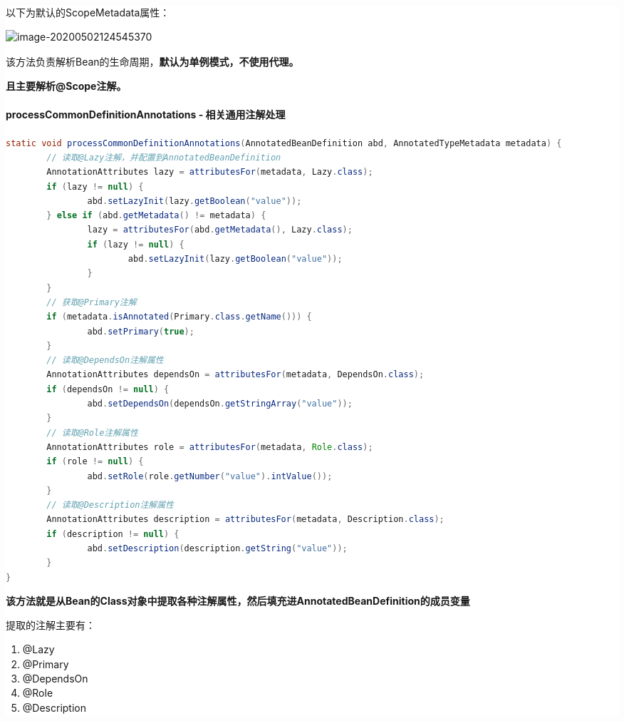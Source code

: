 以下为默认的ScopeMetadata属性：

 ![image-20200502124545370](/home/chen/github/_java/pic/image-20200502124545370.png)

该方法负责解析Bean的生命周期，**默认为单例模式，不使用代理。**

**且主要解析@Scope注解。**



#### processCommonDefinitionAnnotations - 相关通用注解处理

```java
static void processCommonDefinitionAnnotations(AnnotatedBeanDefinition abd, AnnotatedTypeMetadata metadata) {
    	// 读取@Lazy注解，并配置到AnnotatedBeanDefinition
        AnnotationAttributes lazy = attributesFor(metadata, Lazy.class);
        if (lazy != null) {
            	abd.setLazyInit(lazy.getBoolean("value"));
        } else if (abd.getMetadata() != metadata) {
                lazy = attributesFor(abd.getMetadata(), Lazy.class);
                if (lazy != null) {
                    	abd.setLazyInit(lazy.getBoolean("value"));
                }
        }
		// 获取@Primary注解
        if (metadata.isAnnotated(Primary.class.getName())) {
            	abd.setPrimary(true);
        }
    	// 读取@DependsOn注解属性
        AnnotationAttributes dependsOn = attributesFor(metadata, DependsOn.class);
        if (dependsOn != null) {
            	abd.setDependsOn(dependsOn.getStringArray("value"));
        }
    	// 读取@Role注解属性
        AnnotationAttributes role = attributesFor(metadata, Role.class);
        if (role != null) {
            	abd.setRole(role.getNumber("value").intValue());
        }
    	// 读取@Description注解属性
        AnnotationAttributes description = attributesFor(metadata, Description.class);
        if (description != null) {
            	abd.setDescription(description.getString("value"));
        }
}
```

**该方法就是从Bean的Class对象中提取各种注解属性，然后填充进AnnotatedBeanDefinition的成员变量**

提取的注解主要有：

1. @Lazy
2. @Primary
3. @DependsOn
4. @Role
5. @Description

